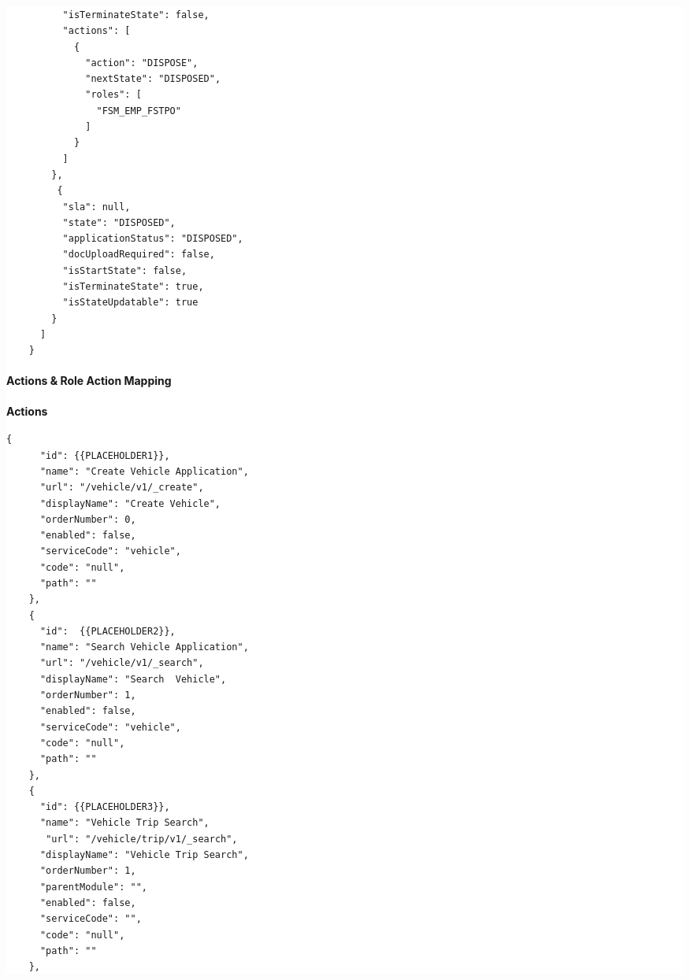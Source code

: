 ```text
          "isTerminateState": false,
          "actions": [
            {
              "action": "DISPOSE",
              "nextState": "DISPOSED",
              "roles": [
                "FSM_EMP_FSTPO"
              ]
            }
          ]
        },
         {
          "sla": null,
          "state": "DISPOSED",
          "applicationStatus": "DISPOSED",
          "docUploadRequired": false,
          "isStartState": false,
          "isTerminateState": true,
          "isStateUpdatable": true
        }
      ]
    }
```

#### Actions & Role Action Mapping <a id="Actions-&amp;-Role-Action-Mapping"></a>

**Actions**

```text
{
      "id": {{PLACEHOLDER1}},
      "name": "Create Vehicle Application",
      "url": "/vehicle/v1/_create",
      "displayName": "Create Vehicle",
      "orderNumber": 0,
      "enabled": false,
      "serviceCode": "vehicle",
      "code": "null",
      "path": ""
    },
    {
      "id":  {{PLACEHOLDER2}},
      "name": "Search Vehicle Application",
      "url": "/vehicle/v1/_search",
      "displayName": "Search  Vehicle",
      "orderNumber": 1,
      "enabled": false,
      "serviceCode": "vehicle",
      "code": "null",
      "path": ""
    },
    {
      "id": {{PLACEHOLDER3}},
      "name": "Vehicle Trip Search",
       "url": "/vehicle/trip/v1/_search",
      "displayName": "Vehicle Trip Search",
      "orderNumber": 1,
      "parentModule": "",
      "enabled": false,
      "serviceCode": "",
      "code": "null",
      "path": ""
    },
```